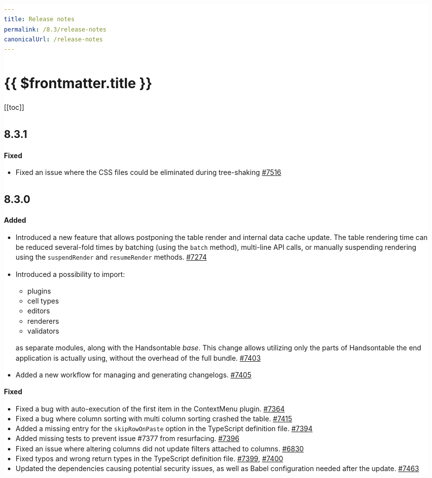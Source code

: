 ```yaml
---
title: Release notes
permalink: /8.3/release-notes
canonicalUrl: /release-notes
---
```


# {{ $frontmatter.title }}

[[toc]]

## 8.3.1
**Fixed**

* Fixed an issue where the CSS files could be eliminated during tree-shaking [#7516](https://github.com/handsontable/handsontable/issues/7516)
## 8.3.0

**Added**

* Introduced a new feature that allows postponing the table render and internal data cache update. The table rendering time can be reduced several-fold times by batching (using the `batch` method), multi-line API calls, or manually suspending rendering using the `suspendRender` and `resumeRender` methods. [#7274](https://github.com/handsontable/handsontable/issues/7274)
* Introduced a possibility to import:
  * plugins
  * cell types
  * editors
  * renderers
  * validators
    
  as separate modules, along with the Handsontable _base_. This change allows utilizing only the parts of Handsontable the end application is actually using, without the overhead of the full bundle. [#7403](https://github.com/handsontable/handsontable/issues/7403)
* Added a new workflow for managing and generating changelogs. [#7405](https://github.com/handsontable/handsontable/issues/7405)

**Fixed**

* Fixed a bug with auto-execution of the first item in the ContextMenu plugin. [#7364](https://github.com/handsontable/handsontable/issues/7364)
* Fixed a bug where column sorting with multi column sorting crashed the table. [#7415](https://github.com/handsontable/handsontable/issues/7415)
* Added a missing entry for the `skipRowOnPaste` option in the TypeScript definition file. [#7394](https://github.com/handsontable/handsontable/issues/7394)
* Added missing tests to prevent issue #7377 from resurfacing. [#7396](https://github.com/handsontable/handsontable/issues/7396)
* Fixed an issue where altering columns did not update filters attached to columns. [#6830](https://github.com/handsontable/handsontable/issues/6830)
* Fixed typos and wrong return types in the TypeScript definition file. [#7399](https://github.com/handsontable/handsontable/issues/7399), [#7400](https://github.com/handsontable/handsontable/issues/7400)
* Updated the dependencies causing potential security issues, as well as Babel configuration needed after the update. [#7463](https://github.com/handsontable/handsontable/issues/7463)
